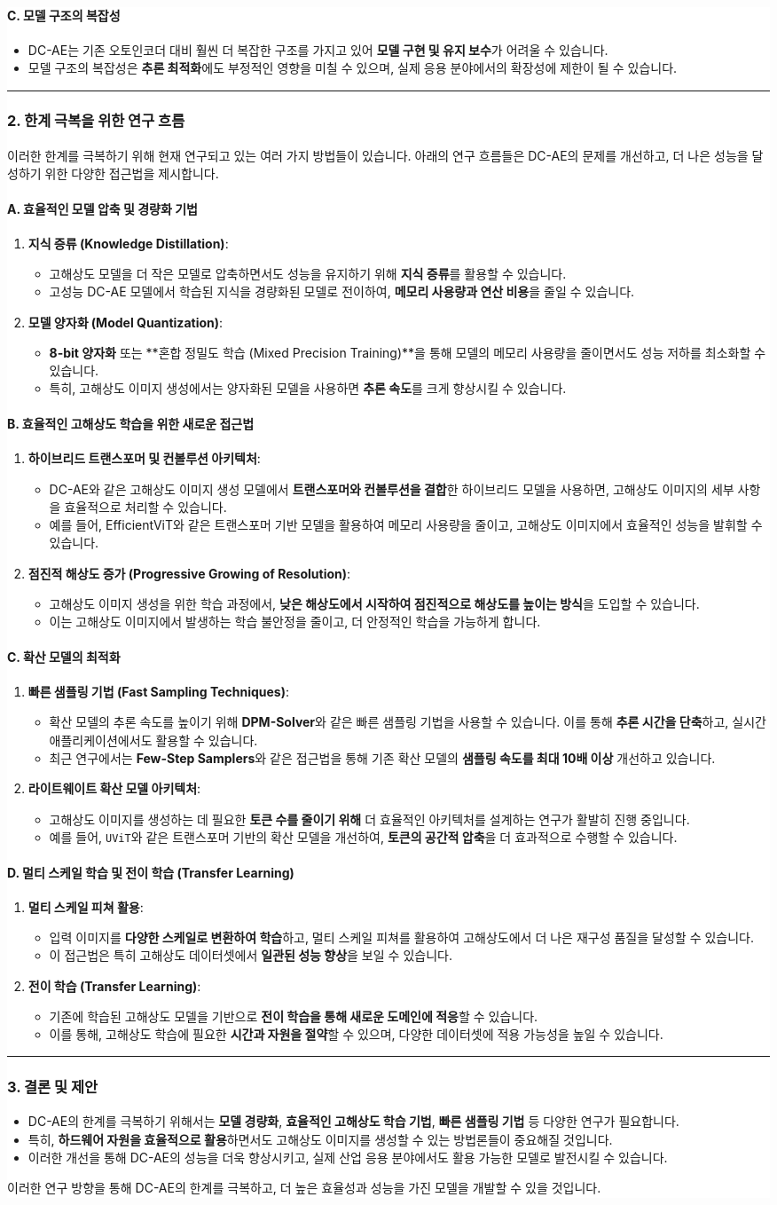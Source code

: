 #### **C. 모델 구조의 복잡성**
- DC-AE는 기존 오토인코더 대비 훨씬 더 복잡한 구조를 가지고 있어 **모델 구현 및 유지 보수**가 어려울 수 있습니다.
- 모델 구조의 복잡성은 **추론 최적화**에도 부정적인 영향을 미칠 수 있으며, 실제 응용 분야에서의 확장성에 제한이 될 수 있습니다.

---

### **2. 한계 극복을 위한 연구 흐름**

이러한 한계를 극복하기 위해 현재 연구되고 있는 여러 가지 방법들이 있습니다. 아래의 연구 흐름들은 DC-AE의 문제를 개선하고, 더 나은 성능을 달성하기 위한 다양한 접근법을 제시합니다.

#### **A. 효율적인 모델 압축 및 경량화 기법**
1. **지식 증류 (Knowledge Distillation)**:
   - 고해상도 모델을 더 작은 모델로 압축하면서도 성능을 유지하기 위해 **지식 증류**를 활용할 수 있습니다.
   - 고성능 DC-AE 모델에서 학습된 지식을 경량화된 모델로 전이하여, **메모리 사용량과 연산 비용**을 줄일 수 있습니다.

2. **모델 양자화 (Model Quantization)**:
   - **8-bit 양자화** 또는 **혼합 정밀도 학습 (Mixed Precision Training)**을 통해 모델의 메모리 사용량을 줄이면서도 성능 저하를 최소화할 수 있습니다.
   - 특히, 고해상도 이미지 생성에서는 양자화된 모델을 사용하면 **추론 속도**를 크게 향상시킬 수 있습니다.

#### **B. 효율적인 고해상도 학습을 위한 새로운 접근법**
1. **하이브리드 트랜스포머 및 컨볼루션 아키텍처**:
   - DC-AE와 같은 고해상도 이미지 생성 모델에서 **트랜스포머와 컨볼루션을 결합**한 하이브리드 모델을 사용하면, 고해상도 이미지의 세부 사항을 효율적으로 처리할 수 있습니다.
   - 예를 들어, EfficientViT와 같은 트랜스포머 기반 모델을 활용하여 메모리 사용량을 줄이고, 고해상도 이미지에서 효율적인 성능을 발휘할 수 있습니다.

2. **점진적 해상도 증가 (Progressive Growing of Resolution)**:
   - 고해상도 이미지 생성을 위한 학습 과정에서, **낮은 해상도에서 시작하여 점진적으로 해상도를 높이는 방식**을 도입할 수 있습니다.
   - 이는 고해상도 이미지에서 발생하는 학습 불안정을 줄이고, 더 안정적인 학습을 가능하게 합니다.

#### **C. 확산 모델의 최적화**
1. **빠른 샘플링 기법 (Fast Sampling Techniques)**:
   - 확산 모델의 추론 속도를 높이기 위해 **DPM-Solver**와 같은 빠른 샘플링 기법을 사용할 수 있습니다. 이를 통해 **추론 시간을 단축**하고, 실시간 애플리케이션에서도 활용할 수 있습니다.
   - 최근 연구에서는 **Few-Step Samplers**와 같은 접근법을 통해 기존 확산 모델의 **샘플링 속도를 최대 10배 이상** 개선하고 있습니다.

2. **라이트웨이트 확산 모델 아키텍처**:
   - 고해상도 이미지를 생성하는 데 필요한 **토큰 수를 줄이기 위해** 더 효율적인 아키텍처를 설계하는 연구가 활발히 진행 중입니다.
   - 예를 들어, `UViT`와 같은 트랜스포머 기반의 확산 모델을 개선하여, **토큰의 공간적 압축**을 더 효과적으로 수행할 수 있습니다.

#### **D. 멀티 스케일 학습 및 전이 학습 (Transfer Learning)**
1. **멀티 스케일 피쳐 활용**:
   - 입력 이미지를 **다양한 스케일로 변환하여 학습**하고, 멀티 스케일 피쳐를 활용하여 고해상도에서 더 나은 재구성 품질을 달성할 수 있습니다.
   - 이 접근법은 특히 고해상도 데이터셋에서 **일관된 성능 향상**을 보일 수 있습니다.

2. **전이 학습 (Transfer Learning)**:
   - 기존에 학습된 고해상도 모델을 기반으로 **전이 학습을 통해 새로운 도메인에 적응**할 수 있습니다.
   - 이를 통해, 고해상도 학습에 필요한 **시간과 자원을 절약**할 수 있으며, 다양한 데이터셋에 적용 가능성을 높일 수 있습니다.

---

### **3. 결론 및 제안**

- DC-AE의 한계를 극복하기 위해서는 **모델 경량화**, **효율적인 고해상도 학습 기법**, **빠른 샘플링 기법** 등 다양한 연구가 필요합니다.
- 특히, **하드웨어 자원을 효율적으로 활용**하면서도 고해상도 이미지를 생성할 수 있는 방법론들이 중요해질 것입니다.
- 이러한 개선을 통해 DC-AE의 성능을 더욱 향상시키고, 실제 산업 응용 분야에서도 활용 가능한 모델로 발전시킬 수 있습니다.

이러한 연구 방향을 통해 DC-AE의 한계를 극복하고, 더 높은 효율성과 성능을 가진 모델을 개발할 수 있을 것입니다.


